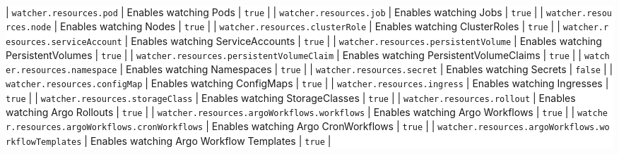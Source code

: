 | `watcher.resources.pod`                                    | Enables watching Pods                                                                                                                                                                                                                                     | `true`                              |
| `watcher.resources.job`                                    | Enables watching Jobs                                                                                                                                                                                                                                     | `true`                              |
| `watcher.resources.node`                                   | Enables watching Nodes                                                                                                                                                                                                                                    | `true`                              |
| `watcher.resources.clusterRole`                            | Enables watching ClusterRoles                                                                                                                                                                                                                             | `true`                              |
| `watcher.resources.serviceAccount`                         | Enables watching ServiceAccounts                                                                                                                                                                                                                          | `true`                              |
| `watcher.resources.persistentVolume`                       | Enables watching PersistentVolumes                                                                                                                                                                                                                        | `true`                              |
| `watcher.resources.persistentVolumeClaim`                  | Enables watching PersistentVolumeClaims                                                                                                                                                                                                                   | `true`                              |
| `watcher.resources.namespace`                              | Enables watching Namespaces                                                                                                                                                                                                                               | `true`                              |
| `watcher.resources.secret`                                 | Enables watching Secrets                                                                                                                                                                                                                                  | `false`                             |
| `watcher.resources.configMap`                              | Enables watching ConfigMaps                                                                                                                                                                                                                               | `true`                              |
| `watcher.resources.ingress`                                | Enables watching Ingresses                                                                                                                                                                                                                                | `true`                              |
| `watcher.resources.storageClass`                           | Enables watching StorageClasses                                                                                                                                                                                                                           | `true`                              |
| `watcher.resources.rollout`                                | Enables watching Argo Rollouts                                                                                                                                                                                                                            | `true`                              |
| `watcher.resources.argoWorkflows.workflows`                | Enables watching Argo Workflows                                                                                                                                                                                                                           | `true`                              |
| `watcher.resources.argoWorkflows.cronWorkflows`            | Enables watching Argo CronWorkflows                                                                                                                                                                                                                       | `true`                              |
| `watcher.resources.argoWorkflows.workflowTemplates`        | Enables watching Argo Workflow Templates                                                                                                                                                                                                                  | `true`                              |